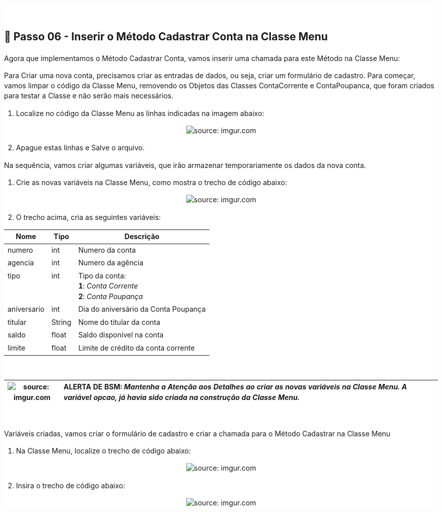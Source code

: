 <br />

<h2>👣 Passo 06 - Inserir o Método Cadastrar Conta na Classe Menu</h2>

Agora que implementamos o Método Cadastrar Conta, vamos inserir uma chamada para este Método na Classe Menu:

Para Criar uma nova conta, precisamos criar as entradas de dados, ou seja, criar um formulário de cadastro. Para começar, vamos limpar o código da Classe Menu, removendo os Objetos das Classes ContaCorrente e ContaPoupanca, que foram criados para testar a Classe e não serão mais necessários. 

1. Localize no código da Classe Menu as linhas indicadas na imagem abaixo:

<div align="center"><img src="https://i.imgur.com/vmr2jmD.png" title="source: imgur.com" /></div>

2. Apague estas linhas e Salve o arquivo.

Na sequência, vamos criar algumas variáveis, que irão armazenar temporariamente os dados da nova conta.

1. Crie as novas variáveis na Classe Menu, como mostra o trecho de código abaixo:

<div align="center"><img src="https://i.imgur.com/BidLHPH.png" title="source: imgur.com" /></div>

2. O trecho acima, cria as seguintes variáveis:

| Nome        | Tipo   | Descrição                                                    |
| ----------- | ------ | ------------------------------------------------------------ |
| numero      | int    | Numero da conta                                              |
| agencia     | int    | Numero da agência                                            |
| tipo        | int    | Tipo da conta:<br />**1**: *Conta Corrente*<br />**2**: *Conta Poupança* |
| aniversario | int    | Dia do aniversário da Conta Poupança                         |
| titular     | String | Nome do titular da conta                                     |
| saldo       | float  | Saldo disponível na conta                                    |
| limite      | float  | Limite de crédito da conta corrente                          |

<br />

| <img src="https://i.imgur.com/vVDBDG0.png" title="source: imgur.com" width="200px"/> | <div align="left"> **ALERTA DE BSM:** *Mantenha a Atenção aos Detalhes ao criar as novas  variáveis na Classe Menu. A variável *opcao*, já havia sido criada na construção da Classe Menu.* </div> |
| ------------------------------------------------------------ | ------------------------------------------------------------ |

<br />

Variáveis criadas, vamos criar o formulário de cadastro e criar a chamada para o Método Cadastrar na Classe Menu

1. Na Classe Menu, localize o trecho de código abaixo:

<div align="center"><img src="https://i.imgur.com/BjzLePy.png" title="source: imgur.com" /></div>

2. Insira o trecho de código abaixo:

<div align="center"><img src="https://i.imgur.com/VNMEGJJ.png" title="source: imgur.com" /></div>
